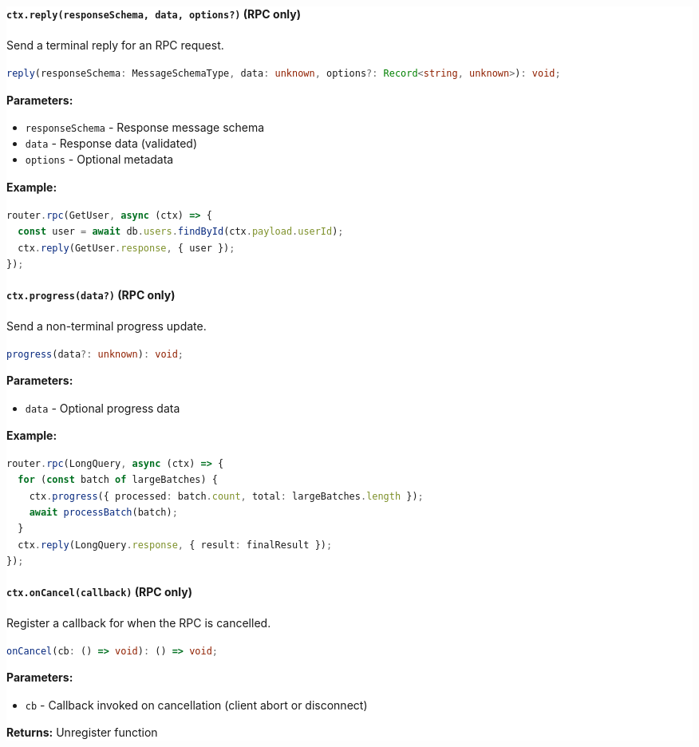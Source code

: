 #### `ctx.reply(responseSchema, data, options?)` (RPC only)

Send a terminal reply for an RPC request.

```typescript
reply(responseSchema: MessageSchemaType, data: unknown, options?: Record<string, unknown>): void;
```

**Parameters:**

- `responseSchema` - Response message schema
- `data` - Response data (validated)
- `options` - Optional metadata

**Example:**

```typescript
router.rpc(GetUser, async (ctx) => {
  const user = await db.users.findById(ctx.payload.userId);
  ctx.reply(GetUser.response, { user });
});
```

#### `ctx.progress(data?)` (RPC only)

Send a non-terminal progress update.

```typescript
progress(data?: unknown): void;
```

**Parameters:**

- `data` - Optional progress data

**Example:**

```typescript
router.rpc(LongQuery, async (ctx) => {
  for (const batch of largeBatches) {
    ctx.progress({ processed: batch.count, total: largeBatches.length });
    await processBatch(batch);
  }
  ctx.reply(LongQuery.response, { result: finalResult });
});
```

#### `ctx.onCancel(callback)` (RPC only)

Register a callback for when the RPC is cancelled.

```typescript
onCancel(cb: () => void): () => void;
```

**Parameters:**

- `cb` - Callback invoked on cancellation (client abort or disconnect)

**Returns:** Unregister function
